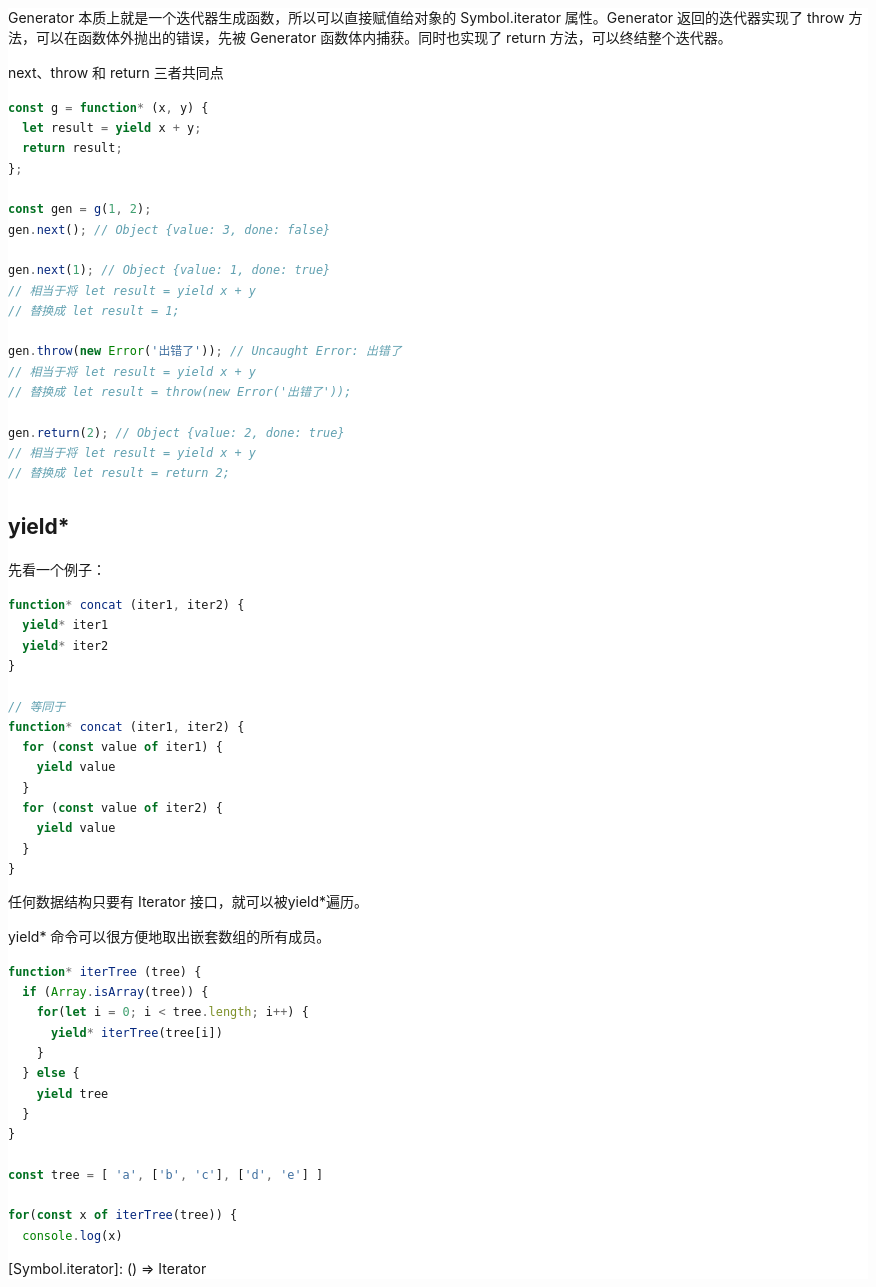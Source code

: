 Generator 本质上就是一个迭代器生成函数，所以可以直接赋值给对象的 Symbol.iterator 属性。Generator 返回的迭代器实现了 throw 方法，可以在函数体外抛出的错误，先被 Generator 函数体内捕获。同时也实现了 return 方法，可以终结整个迭代器。

next、throw 和 return 三者共同点

```js
const g = function* (x, y) {
  let result = yield x + y;
  return result;
};

const gen = g(1, 2);
gen.next(); // Object {value: 3, done: false}

gen.next(1); // Object {value: 1, done: true}
// 相当于将 let result = yield x + y
// 替换成 let result = 1;

gen.throw(new Error('出错了')); // Uncaught Error: 出错了
// 相当于将 let result = yield x + y
// 替换成 let result = throw(new Error('出错了'));

gen.return(2); // Object {value: 2, done: true}
// 相当于将 let result = yield x + y
// 替换成 let result = return 2;
```

## yield*

先看一个例子：

```js
function* concat (iter1, iter2) {
  yield* iter1
  yield* iter2
}

// 等同于
function* concat (iter1, iter2) {
  for (const value of iter1) {
    yield value
  }
  for (const value of iter2) {
    yield value
  }
}
```

任何数据结构只要有 Iterator 接口，就可以被yield*遍历。

yield* 命令可以很方便地取出嵌套数组的所有成员。

```js
function* iterTree (tree) {
  if (Array.isArray(tree)) {
    for(let i = 0; i < tree.length; i++) {
      yield* iterTree(tree[i])
    }
  } else {
    yield tree
  }
}

const tree = [ 'a', ['b', 'c'], ['d', 'e'] ]

for(const x of iterTree(tree)) {
  console.log(x)
```

  [Symbol.iterator]: () => Iterator